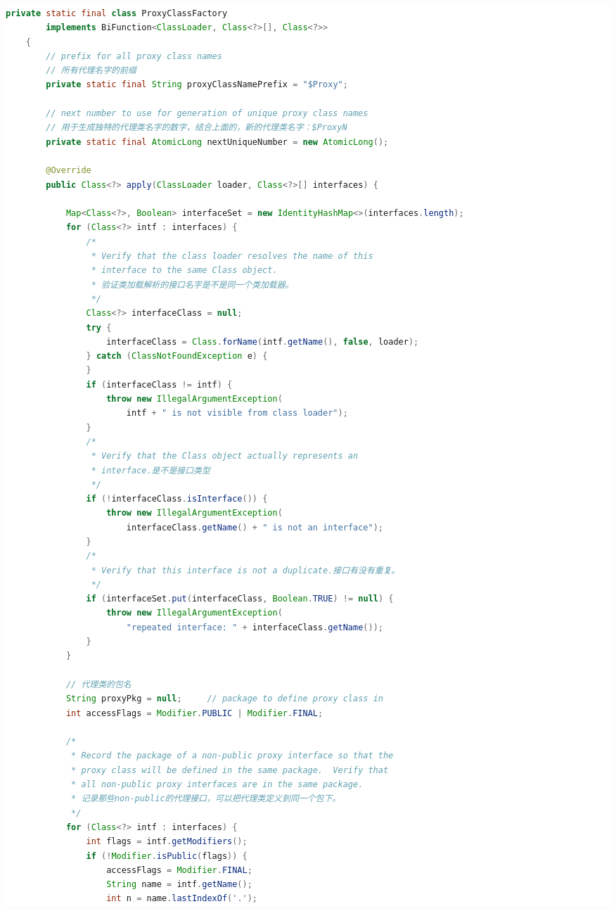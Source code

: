 ```java
private static final class ProxyClassFactory
        implements BiFunction<ClassLoader, Class<?>[], Class<?>>
    {
        // prefix for all proxy class names
        // 所有代理名字的前缀
        private static final String proxyClassNamePrefix = "$Proxy";

        // next number to use for generation of unique proxy class names
        // 用于生成独特的代理类名字的数字，结合上面的，新的代理类名字：$ProxyN
        private static final AtomicLong nextUniqueNumber = new AtomicLong();

        @Override
        public Class<?> apply(ClassLoader loader, Class<?>[] interfaces) {

            Map<Class<?>, Boolean> interfaceSet = new IdentityHashMap<>(interfaces.length);
            for (Class<?> intf : interfaces) {
                /*
                 * Verify that the class loader resolves the name of this
                 * interface to the same Class object.
                 * 验证类加载解析的接口名字是不是同一个类加载器。
                 */
                Class<?> interfaceClass = null;
                try {
                    interfaceClass = Class.forName(intf.getName(), false, loader);
                } catch (ClassNotFoundException e) {
                }
                if (interfaceClass != intf) {
                    throw new IllegalArgumentException(
                        intf + " is not visible from class loader");
                }
                /*
                 * Verify that the Class object actually represents an
                 * interface.是不是接口类型
                 */
                if (!interfaceClass.isInterface()) {
                    throw new IllegalArgumentException(
                        interfaceClass.getName() + " is not an interface");
                }
                /*
                 * Verify that this interface is not a duplicate.接口有没有重复。
                 */
                if (interfaceSet.put(interfaceClass, Boolean.TRUE) != null) {
                    throw new IllegalArgumentException(
                        "repeated interface: " + interfaceClass.getName());
                }
            }

			// 代理类的包名
            String proxyPkg = null;     // package to define proxy class in
            int accessFlags = Modifier.PUBLIC | Modifier.FINAL;

            /*
             * Record the package of a non-public proxy interface so that the
             * proxy class will be defined in the same package.  Verify that
             * all non-public proxy interfaces are in the same package.
             * 记录那些non-public的代理接口，可以把代理类定义到同一个包下。
             */
            for (Class<?> intf : interfaces) {
                int flags = intf.getModifiers();
                if (!Modifier.isPublic(flags)) {
                    accessFlags = Modifier.FINAL;
                    String name = intf.getName();
                    int n = name.lastIndexOf('.');
```